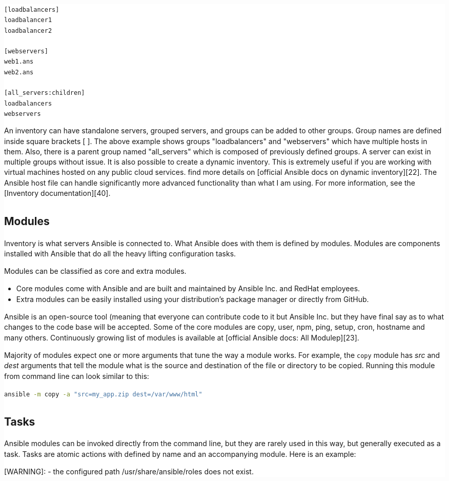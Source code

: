 ```
[loadbalancers]
loadbalancer1
loadbalancer2

[webservers]
web1.ans
web2.ans

[all_servers:children]
loadbalancers
webservers
```

An inventory can have standalone servers, grouped servers, and groups can be added to other groups.
Group names are defined inside square brackets [ ].
The above example shows groups "loadbalancers" and "webservers" which have multiple hosts in them.
Also, there is a parent group named "all_servers"
which is composed of previously defined groups.
A server can exist in multiple groups without issue.
It is also possible to create a dynamic inventory.
This is extremely useful if you are working with virtual machines hosted on any public cloud services.
find more details on [official Ansible docs on dynamic inventory][22].
The Ansible host file can handle significantly more advanced functionality than what I am using.
For more information, see the [Inventory documentation][40].

## Modules
Inventory is what servers Ansible is connected to.
What Ansible does with them is defined by modules.
Modules are components installed with Ansible that do all the heavy lifting configuration tasks.

Modules can be classified as core and extra modules.

* Core modules come with Ansible and are built and maintained by Ansible Inc. and RedHat employees.
* Extra modules can be easily installed using your distribution’s package manager or directly from GitHub.

Ansible is an open-source tool
(meaning that everyone can contribute code to it but Ansible Inc.
but they have final say as to what changes to the code base will be accepted.
Some of the core modules are copy, user, npm, ping, setup, cron, hostname and many others.
Continuously growing list of modules is available at [official Ansible docs: All Modulep][23].

Majority of modules expect one or more arguments that tune the way a module works.
For example, the `copy` module has _src_ and _dest_ arguments
that tell the module what is the source and destination of the file or directory to be copied.
Running this module from command line can look similar to this:

```bash
ansible -m copy -a "src=my_app.zip dest=/var/www/html"
```

## Tasks
Ansible modules can be invoked directly from the command line,
but they are rarely used in this way, but generally executed as a task.
Tasks are atomic actions with defined by name and an accompanying module.
Here is an example:


 [WARNING]: - the configured path /usr/share/ansible/roles does not exist.